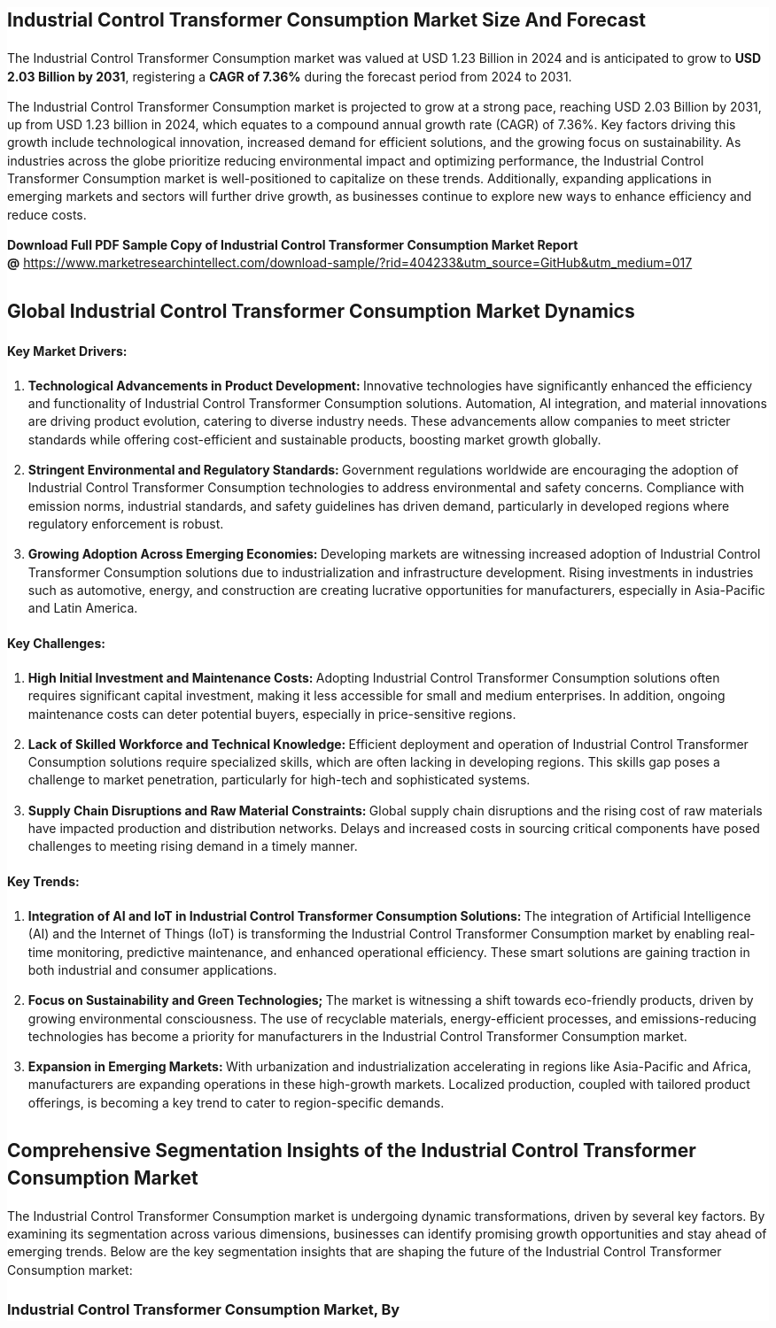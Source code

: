 <h2>Industrial Control Transformer Consumption Market Size And Forecast</h2><p>The Industrial Control Transformer Consumption market was valued at USD 1.23 Billion in 2024 and is anticipated to grow to <strong>USD 2.03 Billion by 2031</strong>, registering a <strong>CAGR of 7.36%</strong> during the forecast period from 2024 to 2031.</p><p>The Industrial Control Transformer Consumption market is projected to grow at a strong pace, reaching USD 2.03 Billion by 2031, up from USD 1.23 billion in 2024, which equates to a compound annual growth rate (CAGR) of 7.36%. Key factors driving this growth include technological innovation, increased demand for efficient solutions, and the growing focus on sustainability. As industries across the globe prioritize reducing environmental impact and optimizing performance, the Industrial Control Transformer Consumption market is well-positioned to capitalize on these trends. Additionally, expanding applications in emerging markets and sectors will further drive growth, as businesses continue to explore new ways to enhance efficiency and reduce costs.</p><p><strong>Download Full PDF Sample Copy of Industrial Control Transformer Consumption Market Report @</strong>&nbsp;<a href="https://www.marketresearchintellect.com/download-sample/?rid=404233&amp;utm_source=GitHub&amp;utm_medium=017">https://www.marketresearchintellect.com/download-sample/?rid=404233&amp;utm_source=GitHub&amp;utm_medium=017</a></p><h2>Global Industrial Control Transformer Consumption Market Dynamics</h2><h4><strong>Key Market Drivers:</strong></h4><ol><li><p><strong>Technological Advancements in Product Development:&nbsp;</strong>Innovative technologies have significantly enhanced the efficiency and functionality of Industrial Control Transformer Consumption solutions. Automation, AI integration, and material innovations are driving product evolution, catering to diverse industry needs. These advancements allow companies to meet stricter standards while offering cost-efficient and sustainable products, boosting market growth globally.</p></li><li><p><strong>Stringent Environmental and Regulatory Standards:&nbsp;</strong>Government regulations worldwide are encouraging the adoption of Industrial Control Transformer Consumption technologies to address environmental and safety concerns. Compliance with emission norms, industrial standards, and safety guidelines has driven demand, particularly in developed regions where regulatory enforcement is robust.</p></li><li><p><strong>Growing Adoption Across Emerging Economies:&nbsp;</strong>Developing markets are witnessing increased adoption of Industrial Control Transformer Consumption solutions due to industrialization and infrastructure development. Rising investments in industries such as automotive, energy, and construction are creating lucrative opportunities for manufacturers, especially in Asia-Pacific and Latin America.</p></li></ol><h4><strong>Key Challenges:</strong></h4><ol><li><p><strong>High Initial Investment and Maintenance Costs:&nbsp;</strong>Adopting Industrial Control Transformer Consumption solutions often requires significant capital investment, making it less accessible for small and medium enterprises. In addition, ongoing maintenance costs can deter potential buyers, especially in price-sensitive regions.</p></li><li><p><strong>Lack of Skilled Workforce and Technical Knowledge:&nbsp;</strong>Efficient deployment and operation of Industrial Control Transformer Consumption solutions require specialized skills, which are often lacking in developing regions. This skills gap poses a challenge to market penetration, particularly for high-tech and sophisticated systems.</p></li><li><p><strong>Supply Chain Disruptions and Raw Material Constraints:&nbsp;</strong>Global supply chain disruptions and the rising cost of raw materials have impacted production and distribution networks. Delays and increased costs in sourcing critical components have posed challenges to meeting rising demand in a timely manner.</p></li></ol><h4><strong>Key Trends:</strong></h4><ol><li><p><strong>Integration of AI and IoT in Industrial Control Transformer Consumption Solutions:&nbsp;</strong>The integration of Artificial Intelligence (AI) and the Internet of Things (IoT) is transforming the Industrial Control Transformer Consumption market by enabling real-time monitoring, predictive maintenance, and enhanced operational efficiency. These smart solutions are gaining traction in both industrial and consumer applications.</p></li><li><p><strong>Focus on Sustainability and Green Technologies;&nbsp;</strong>The market is witnessing a shift towards eco-friendly products, driven by growing environmental consciousness. The use of recyclable materials, energy-efficient processes, and emissions-reducing technologies has become a priority for manufacturers in the Industrial Control Transformer Consumption market.</p></li><li><p><strong>Expansion in Emerging Markets:&nbsp;</strong>With urbanization and industrialization accelerating in regions like Asia-Pacific and Africa, manufacturers are expanding operations in these high-growth markets. Localized production, coupled with tailored product offerings, is becoming a key trend to cater to region-specific demands.</p></li></ol><div class="article-main__content" data-test-id="publishing-text-block"><h2>Comprehensive Segmentation Insights of the Industrial Control Transformer Consumption Market</h2><p>The Industrial Control Transformer Consumption market is undergoing dynamic transformations, driven by several key factors. By examining its segmentation across various dimensions, businesses can identify promising growth opportunities and stay ahead of emerging trends. Below are the key segmentation insights that are shaping the future of the Industrial Control Transformer Consumption market:</p><h3><strong>Industrial Control Transformer Consumption Market, By